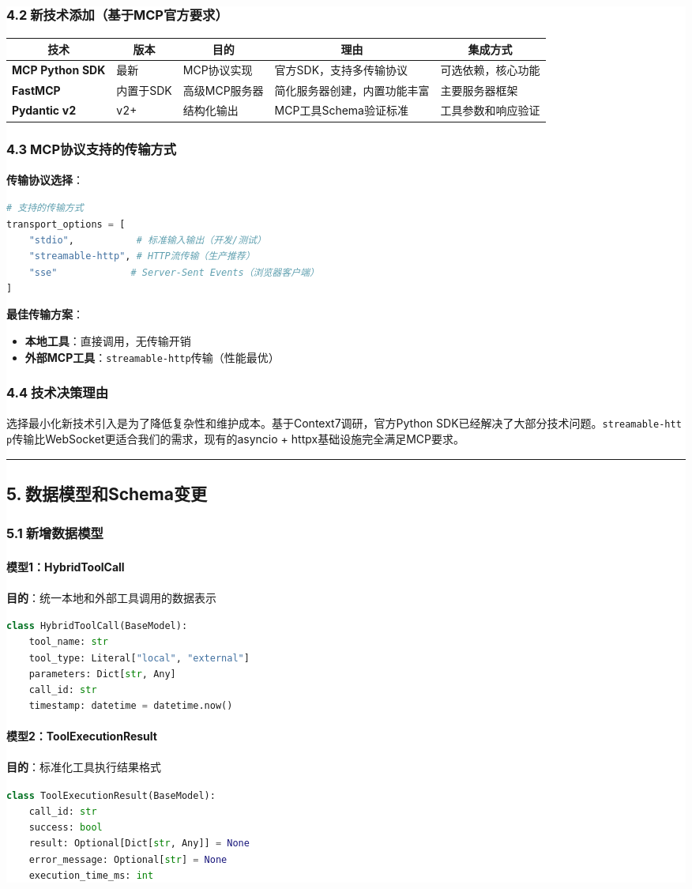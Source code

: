 ### 4.2 新技术添加（基于MCP官方要求）

| 技术 | 版本 | 目的 | 理由 | 集成方式 |
|------|------|------|------|----------|
| **MCP Python SDK** | 最新 | MCP协议实现 | 官方SDK，支持多传输协议 | 可选依赖，核心功能 |
| **FastMCP** | 内置于SDK | 高级MCP服务器 | 简化服务器创建，内置功能丰富 | 主要服务器框架 |
| **Pydantic v2** | v2+ | 结构化输出 | MCP工具Schema验证标准 | 工具参数和响应验证 |

### 4.3 MCP协议支持的传输方式

**传输协议选择**：
```python
# 支持的传输方式
transport_options = [
    "stdio",           # 标准输入输出（开发/测试）
    "streamable-http", # HTTP流传输（生产推荐）  
    "sse"             # Server-Sent Events（浏览器客户端）
]
```

**最佳传输方案**：
- **本地工具**：直接调用，无传输开销
- **外部MCP工具**：`streamable-http`传输（性能最优）

### 4.4 技术决策理由

选择最小化新技术引入是为了降低复杂性和维护成本。基于Context7调研，官方Python SDK已经解决了大部分技术问题。`streamable-http`传输比WebSocket更适合我们的需求，现有的asyncio + httpx基础设施完全满足MCP要求。

---

## 5. 数据模型和Schema变更

### 5.1 新增数据模型

#### 模型1：HybridToolCall
**目的**：统一本地和外部工具调用的数据表示

```python
class HybridToolCall(BaseModel):
    tool_name: str
    tool_type: Literal["local", "external"]
    parameters: Dict[str, Any]
    call_id: str
    timestamp: datetime = datetime.now()
```

#### 模型2：ToolExecutionResult
**目的**：标准化工具执行结果格式

```python
class ToolExecutionResult(BaseModel):
    call_id: str
    success: bool
    result: Optional[Dict[str, Any]] = None
    error_message: Optional[str] = None
    execution_time_ms: int
```
